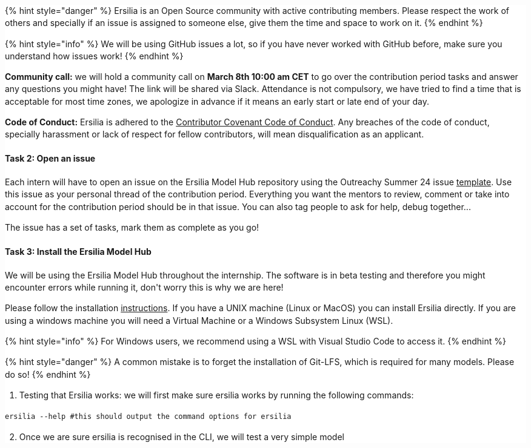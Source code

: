 {% hint style="danger" %}
Ersilia is an Open Source community with active contributing members. Please respect the work of others and specially if an issue is assigned to someone else, give them the time and space to work on it.
{% endhint %}

{% hint style="info" %}
We will be using GitHub issues a lot, so if you have never worked with GitHub before, make sure you understand how issues work!
{% endhint %}

**Community call:** we will hold a community call on **March 8th 10:00 am CET** to go over the contribution period tasks and answer any questions you might have! The link will be shared via Slack. Attendance is not compulsory, we have tried to find a time that is acceptable for most time zones, we apologize in advance if it means an early start or late end of your day.

**Code of Conduct:** Ersilia is adhered to the [Contributor Covenant Code of Conduct](../../about-us/code-of-conduct.md). Any breaches of the code of conduct, specially harassment or lack of respect for fellow contributors, will mean disqualification as an applicant.

#### Task 2: Open an issue

Each intern will have to open an issue on the Ersilia Model Hub repository using the Outreachy Summer 24 issue [template](https://github.com/ersilia-os/ersilia/issues/new?assignees=\&labels=internship\&projects=\&template=outreachy\_s24.yml\&title=%E2%9C%8D%EF%B8%8F+Contribution+period%3A+%3Cyour\_name%3E+). Use this issue as your personal thread of the contribution period. Everything you want the mentors to review, comment or take into account for the contribution period should be in that issue. You can also tag people to ask for help, debug together...

The issue has a set of tasks, mark them as complete as you go!

#### Task 3: Install the Ersilia Model Hub

We will be using the Ersilia Model Hub throughout the internship. The software is in beta testing and therefore you might encounter errors while running it, don't worry this is why we are here!

Please follow the installation [instructions](../../ersilia-model-hub/installation.md). If you have a UNIX machine (Linux or MacOS) you can install Ersilia directly. If you are using a windows machine you will need a Virtual Machine or a Windows Subsystem Linux (WSL).

{% hint style="info" %}
For Windows users, we recommend using a WSL with Visual Studio Code to access it.
{% endhint %}

{% hint style="danger" %}
A common mistake is to forget the installation of Git-LFS, which is required for many models. Please do so!
{% endhint %}

1. Testing that Ersilia works: we will first make sure ersilia works by running the following commands:

```
ersilia --help #this should output the command options for ersilia
```

2. Once we are sure ersilia is recognised in the CLI, we will test a very simple model
